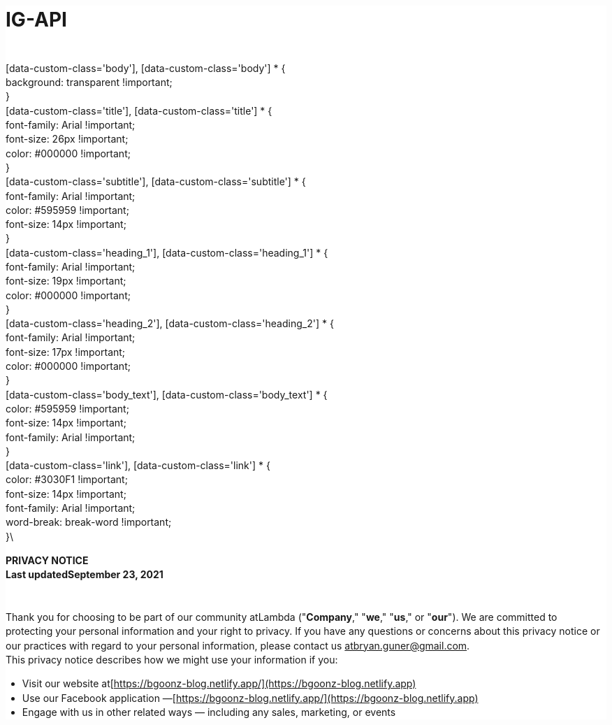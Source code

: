 # IG-API

\
\[data-custom-class='body'], \[data-custom-class='body'] \* {\
background: transparent !important;\
}\
\[data-custom-class='title'], \[data-custom-class='title'] \* {\
font-family: Arial !important;\
font-size: 26px !important;\
color: #000000 !important;\
}\
\[data-custom-class='subtitle'], \[data-custom-class='subtitle'] \* {\
font-family: Arial !important;\
color: #595959 !important;\
font-size: 14px !important;\
}\
\[data-custom-class='heading_1'], \[data-custom-class='heading_1'] \* {\
font-family: Arial !important;\
font-size: 19px !important;\
color: #000000 !important;\
}\
\[data-custom-class='heading_2'], \[data-custom-class='heading_2'] \* {\
font-family: Arial !important;\
font-size: 17px !important;\
color: #000000 !important;\
}\
\[data-custom-class='body_text'], \[data-custom-class='body_text'] \* {\
color: #595959 !important;\
font-size: 14px !important;\
font-family: Arial !important;\
}\
\[data-custom-class='link'], \[data-custom-class='link'] \* {\
color: #3030F1 !important;\
font-size: 14px !important;\
font-family: Arial !important;\
word-break: break-word !important;\
}\\

**PRIVACY NOTICE**\
**Last updatedSeptember 23, 2021**\
\
\
Thank you for choosing to be part of our community atLambda ("**Company**," "**we**," "**us**," or "**our**"). We are committed to protecting your personal information and your right to privacy. If you have any questions or concerns about this privacy notice or our practices with regard to your personal information, please contact us atbryan.guner@gmail.com.\
This privacy notice describes how we might use your information if you:

-   Visit our website at[https://bgoonz-blog.netlify.app/](https://bgoonz-blog.netlify.app)
-   Use our Facebook application —[https://bgoonz-blog.netlify.app/](https://bgoonz-blog.netlify.app)
-   Engage with us in other related ways ― including any sales, marketing, or events
